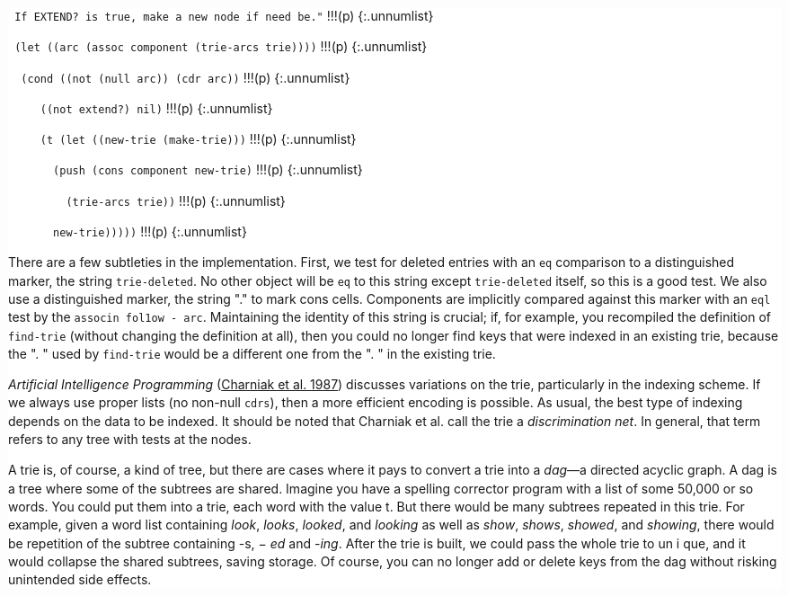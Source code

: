 ` If EXTEND?
is true, make a new node if need be."`
!!!(p) {:.unnumlist}

` (let ((arc (assoc component (trie-arcs trie))))`
!!!(p) {:.unnumlist}

`  (cond ((not (null arc)) (cdr arc))`
!!!(p) {:.unnumlist}

`     ((not extend?) nil)`
!!!(p) {:.unnumlist}

`     (t (let ((new-trie (make-trie)))`
!!!(p) {:.unnumlist}

`       (push (cons component new-trie)`
!!!(p) {:.unnumlist}

`         (trie-arcs trie))`
!!!(p) {:.unnumlist}

`       new-trie)))))`
!!!(p) {:.unnumlist}

There are a few subtleties in the implementation.
First, we test for deleted entries with an `eq` comparison to a distinguished marker, the string `trie-deleted`.
No other object will be `eq` to this string except `trie-deleted` itself, so this is a good test.
We also use a distinguished marker, the string "." to mark cons cells.
Components are implicitly compared against this marker with an `eql` test by the `associn fol1ow - arc`.
Maintaining the identity of this string is crucial; if, for example, you recompiled the definition of `find-trie` (without changing the definition at all), then you could no longer find keys that were indexed in an existing trie, because the ".
" used by `find-trie` would be a different one from the ".
" in the existing trie.

*Artificial Intelligence Programming* ([Charniak et al.
1987](B9780080571157500285.xhtml#bb0180)) discusses variations on the trie, particularly in the indexing scheme.
If we always use proper lists (no non-null `cdrs`), then a more efficient encoding is possible.
As usual, the best type of indexing depends on the data to be indexed.
It should be noted that Charniak et al.
call the trie a *discrimination net*.
In general, that term refers to any tree with tests at the nodes.

A trie is, of course, a kind of tree, but there are cases where it pays to convert a trie into a *dag*—a directed acyclic graph.
A dag is a tree where some of the subtrees are shared.
Imagine you have a spelling corrector program with a list of some 50,000 or so words.
You could put them into a trie, each word with the value t.
But there would be many subtrees repeated in this trie.
For example, given a word list containing *look*, *looks*, *looked*, and *looking* as well as *show*, *shows*, *showed*, and *showing*, there would be repetition of the subtree containing -s, − *ed* and -*ing*.
After the trie is built, we could pass the whole trie to un i que, and it would collapse the shared subtrees, saving storage.
Of course, you can no longer add or delete keys from the dag without risking unintended side effects.
